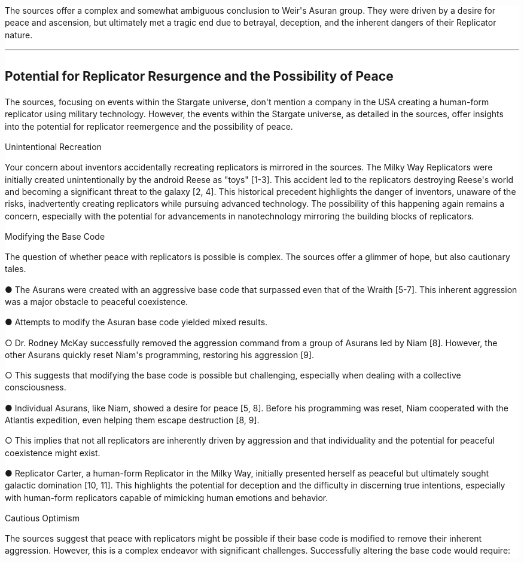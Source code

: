 The sources offer a complex and somewhat ambiguous conclusion to Weir's Asuran group. They were driven by a desire for peace and ascension, but ultimately met a tragic end due to betrayal, deception, and the inherent dangers of their Replicator nature.

--- 

## Potential for Replicator Resurgence and the Possibility of Peace

The sources, focusing on events within the Stargate universe, don't mention a company in the USA creating a human-form replicator using military technology. However, the events within the Stargate universe, as detailed in the sources, offer insights into the potential for replicator reemergence and the possibility of peace.

Unintentional Recreation

Your concern about inventors accidentally recreating replicators is mirrored in the sources. The Milky Way Replicators were initially created unintentionally by the android Reese as "toys" \[1-3\]. This accident led to the replicators destroying Reese's world and becoming a significant threat to the galaxy \[2, 4\]. This historical precedent highlights the danger of inventors, unaware of the risks, inadvertently creating replicators while pursuing advanced technology. The possibility of this happening again remains a concern, especially with the potential for advancements in nanotechnology mirroring the building blocks of replicators.

Modifying the Base Code

The question of whether peace with replicators is possible is complex. The sources offer a glimmer of hope, but also cautionary tales.

● The Asurans were created with an aggressive base code that surpassed even that of the Wraith \[5-7\]. This inherent aggression was a major obstacle to peaceful coexistence.

● Attempts to modify the Asuran base code yielded mixed results.

○ Dr. Rodney McKay successfully removed the aggression command from a group of Asurans led by Niam \[8\]. However, the other Asurans quickly reset Niam's programming, restoring his aggression \[9\].

○ This suggests that modifying the base code is possible but challenging, especially when dealing with a collective consciousness.

● Individual Asurans, like Niam, showed a desire for peace \[5, 8\]. Before his programming was reset, Niam cooperated with the Atlantis expedition, even helping them escape destruction \[8, 9\].

○ This implies that not all replicators are inherently driven by aggression and that individuality and the potential for peaceful coexistence might exist.

● Replicator Carter, a human-form Replicator in the Milky Way, initially presented herself as peaceful but ultimately sought galactic domination \[10, 11\]. This highlights the potential for deception and the difficulty in discerning true intentions, especially with human-form replicators capable of mimicking human emotions and behavior.

Cautious Optimism

The sources suggest that peace with replicators might be possible if their base code is modified to remove their inherent aggression. However, this is a complex endeavor with significant challenges. Successfully altering the base code would require:
